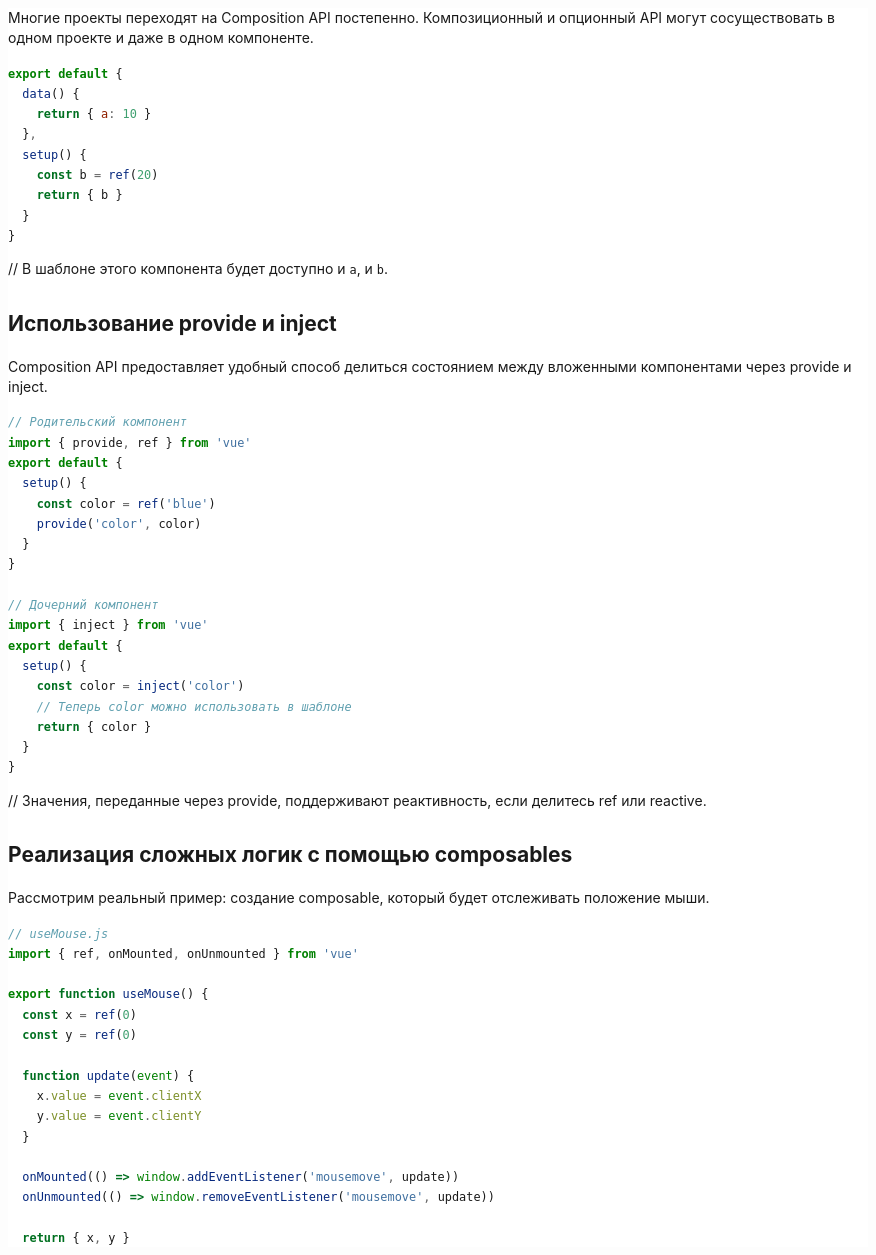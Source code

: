 Многие проекты переходят на Composition API постепенно. Композиционный и опционный API могут сосуществовать в одном проекте и даже в одном компоненте.

```js
export default {
  data() {
    return { a: 10 }
  },
  setup() {
    const b = ref(20)
    return { b }
  }
}
```

// В шаблоне этого компонента будет доступно и `a`, и `b`.

## Использование provide и inject

Composition API предоставляет удобный способ делиться состоянием между вложенными компонентами через provide и inject.

```js
// Родительский компонент
import { provide, ref } from 'vue'
export default {
  setup() {
    const color = ref('blue')
    provide('color', color)
  }
}

// Дочерний компонент
import { inject } from 'vue'
export default {
  setup() {
    const color = inject('color')
    // Теперь color можно использовать в шаблоне
    return { color }
  }
}
```

// Значения, переданные через provide, поддерживают реактивность, если делитесь ref или reactive.

## Реализация сложных логик с помощью composables

Рассмотрим реальный пример: создание composable, который будет отслеживать положение мыши.

```js
// useMouse.js
import { ref, onMounted, onUnmounted } from 'vue'

export function useMouse() {
  const x = ref(0)
  const y = ref(0)

  function update(event) {
    x.value = event.clientX
    y.value = event.clientY
  }

  onMounted(() => window.addEventListener('mousemove', update))
  onUnmounted(() => window.removeEventListener('mousemove', update))
  
  return { x, y }
```
